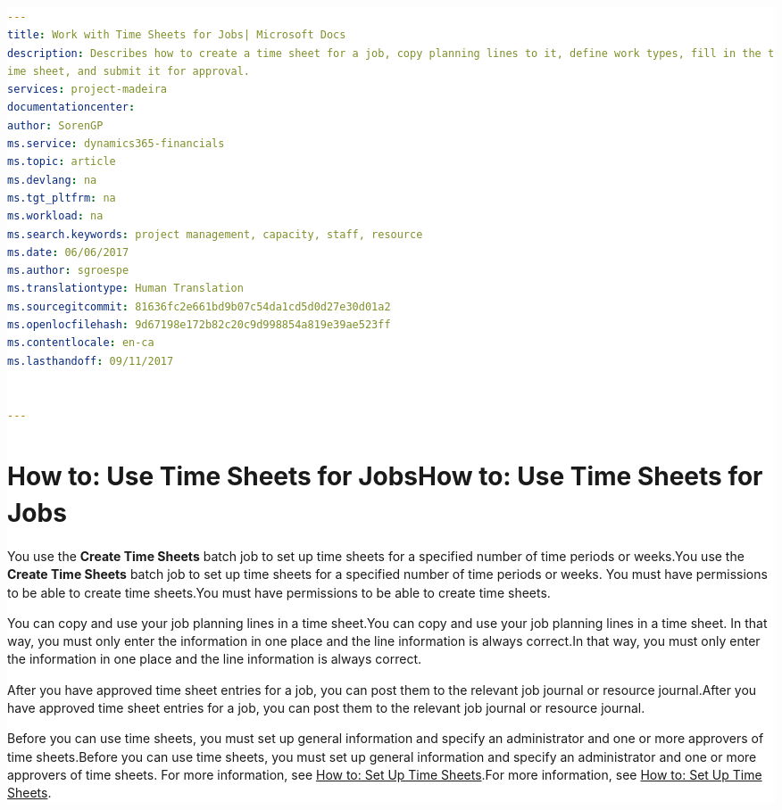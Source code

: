 ```yaml
---
title: Work with Time Sheets for Jobs| Microsoft Docs
description: Describes how to create a time sheet for a job, copy planning lines to it, define work types, fill in the time sheet, and submit it for approval.
services: project-madeira
documentationcenter: 
author: SorenGP
ms.service: dynamics365-financials
ms.topic: article
ms.devlang: na
ms.tgt_pltfrm: na
ms.workload: na
ms.search.keywords: project management, capacity, staff, resource
ms.date: 06/06/2017
ms.author: sgroespe
ms.translationtype: Human Translation
ms.sourcegitcommit: 81636fc2e661bd9b07c54da1cd5d0d27e30d01a2
ms.openlocfilehash: 9d67198e172b82c20c9d998854a819e39ae523ff
ms.contentlocale: en-ca
ms.lasthandoff: 09/11/2017


---
```

# <a name="how-to-use-time-sheets-for-jobs"></a><span data-ttu-id="edc52-103">How to: Use Time Sheets for Jobs</span><span class="sxs-lookup"><span data-stu-id="edc52-103">How to: Use Time Sheets for Jobs</span></span>
<span data-ttu-id="edc52-104">You use the **Create Time Sheets** batch job to set up time sheets for a specified number of time periods or weeks.</span><span class="sxs-lookup"><span data-stu-id="edc52-104">You use the **Create Time Sheets** batch job to set up time sheets for a specified number of time periods or weeks.</span></span> <span data-ttu-id="edc52-105">You must have permissions to be able to create time sheets.</span><span class="sxs-lookup"><span data-stu-id="edc52-105">You must have permissions to be able to create time sheets.</span></span>

<span data-ttu-id="edc52-106">You can copy and use your job planning lines in a time sheet.</span><span class="sxs-lookup"><span data-stu-id="edc52-106">You can copy and use your job planning lines in a time sheet.</span></span> <span data-ttu-id="edc52-107">In that way, you must only enter the information in one place and the line information is always correct.</span><span class="sxs-lookup"><span data-stu-id="edc52-107">In that way, you must only enter the information in one place and the line information is always correct.</span></span>

<span data-ttu-id="edc52-108">After you have approved time sheet entries for a job, you can post them to the relevant job journal or resource journal.</span><span class="sxs-lookup"><span data-stu-id="edc52-108">After you have approved time sheet entries for a job, you can post them to the relevant job journal or resource journal.</span></span>

<span data-ttu-id="edc52-109">Before you can use time sheets, you must set up general information and specify an administrator and one or more approvers of time sheets.</span><span class="sxs-lookup"><span data-stu-id="edc52-109">Before you can use time sheets, you must set up general information and specify an administrator and one or more approvers of time sheets.</span></span> <span data-ttu-id="edc52-110">For more information, see [How to: Set Up Time Sheets](projects-how-setup-time-sheets.md).</span><span class="sxs-lookup"><span data-stu-id="edc52-110">For more information, see [How to: Set Up Time Sheets](projects-how-setup-time-sheets.md).</span></span>
